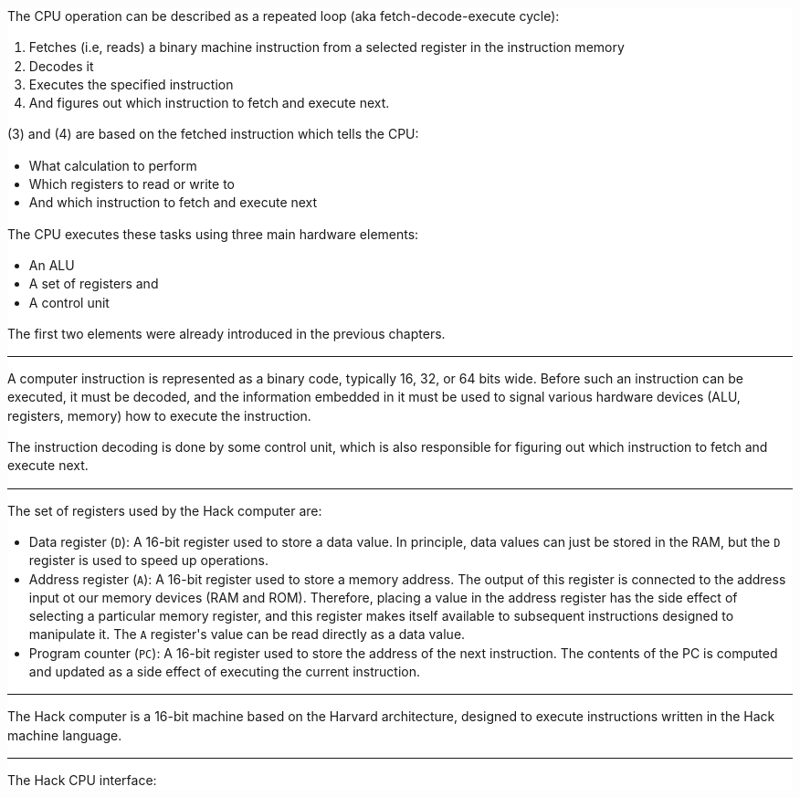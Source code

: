 
The CPU operation can be described as a repeated loop (aka fetch-decode-execute cycle):
1. Fetches (i.e, reads) a binary machine instruction from a selected register in the instruction memory
2. Decodes it
3. Executes the specified instruction
4. And figures out which instruction to fetch and execute next.

(3) and (4) are based on the fetched instruction which tells the CPU:
* What calculation to perform
* Which registers to read or write to
* And which instruction to fetch and execute next

The CPU executes these tasks using three main hardware elements:
* An ALU
* A set of registers and
* A control unit

The first two elements were already introduced in the previous chapters.

---

A computer instruction is represented as a binary code, typically 16, 32, or 64 bits wide.
Before such an instruction can be executed, it must be decoded, and the information embedded in it must be used to signal
various hardware devices (ALU, registers, memory) how to execute the instruction.

The instruction decoding is done by some <bmark>control unit</bmark>, which is also responsible for figuring out which
instruction to fetch and execute next.

---

The set of registers used by the Hack computer are:
* Data register (`D`): A 16-bit register used to store a data value. In principle, data values can just be stored in the RAM,
 but the `D` register is used to speed up operations.
* Address register (`A`): A 16-bit register used to store a memory address. The output of this register is connected
 to the address input ot our memory devices (RAM and ROM). Therefore, placing a value in the address register has the
 side effect of selecting a particular memory register, and this register makes itself available to subsequent instructions
 designed to manipulate it. The `A` register's value can be read directly as a data value.
* Program counter (`PC`): A 16-bit register used to store the address of the next instruction. The contents of the
 PC is computed and updated as a side effect of executing the current instruction.

---

The Hack computer is a 16-bit machine based on the Harvard architecture, designed to execute instructions written in the Hack machine language.

---

The Hack CPU interface:
